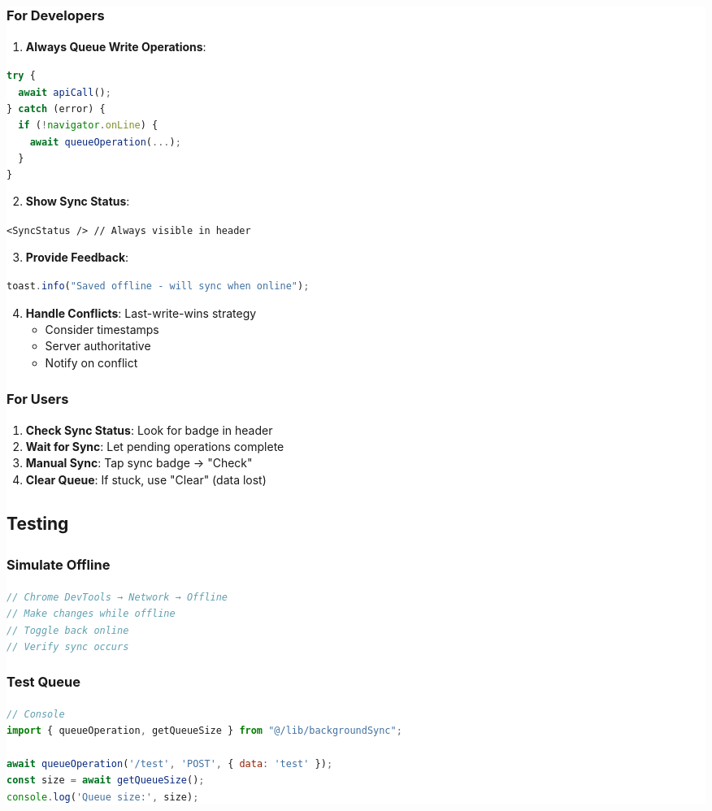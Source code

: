 ### For Developers

1. **Always Queue Write Operations**:
```typescript
try {
  await apiCall();
} catch (error) {
  if (!navigator.onLine) {
    await queueOperation(...);
  }
}
```

2. **Show Sync Status**:
```tsx
<SyncStatus /> // Always visible in header
```

3. **Provide Feedback**:
```typescript
toast.info("Saved offline - will sync when online");
```

4. **Handle Conflicts**: Last-write-wins strategy
   - Consider timestamps
   - Server authoritative
   - Notify on conflict

### For Users

1. **Check Sync Status**: Look for badge in header
2. **Wait for Sync**: Let pending operations complete
3. **Manual Sync**: Tap sync badge → "Check"
4. **Clear Queue**: If stuck, use "Clear" (data lost)

## Testing

### Simulate Offline

```javascript
// Chrome DevTools → Network → Offline
// Make changes while offline
// Toggle back online
// Verify sync occurs
```

### Test Queue

```javascript
// Console
import { queueOperation, getQueueSize } from "@/lib/backgroundSync";

await queueOperation('/test', 'POST', { data: 'test' });
const size = await getQueueSize();
console.log('Queue size:', size);
```
